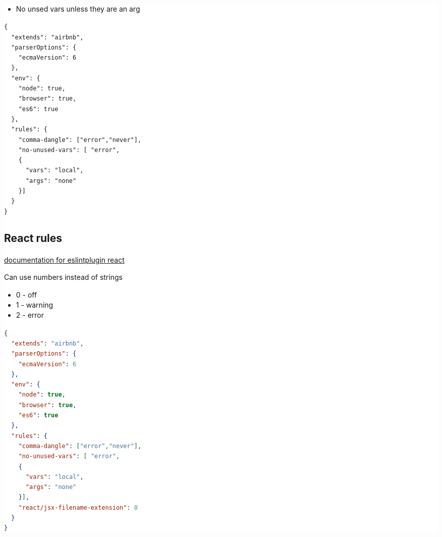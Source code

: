 * No unsed vars unless they are an arg
```
{
  "extends": "airbnb",
  "parserOptions": {
    "ecmaVersion": 6
  },
  "env": {
    "node": true,
    "browser": true,
    "es6": true
  },
  "rules": {
    "comma-dangle": ["error","never"],
    "no-unused-vars": [ "error",
    {
      "vars": "local",
      "args": "none"
    }]
  }
}
```

## React rules

[documentation for eslintplugin react](https://github.com/yannickcr/eslint-plugin-react)

Can use numbers instead of strings
* 0 - off
* 1 - warning
* 2 - error

```json
{
  "extends": "airbnb",
  "parserOptions": {
    "ecmaVersion": 6
  },
  "env": {
    "node": true,
    "browser": true,
    "es6": true
  },
  "rules": {
    "comma-dangle": ["error","never"],
    "no-unused-vars": [ "error",
    {
      "vars": "local",
      "args": "none"
    }],
    "react/jsx-filename-extension": 0
  }
}
```
